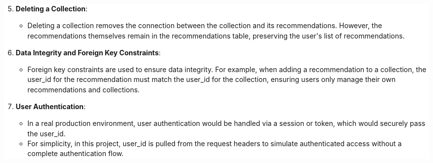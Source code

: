 5. **Deleting a Collection**:
   - Deleting a collection removes the connection between the collection and its recommendations. However, the recommendations themselves remain in the recommendations table, preserving the user's list of recommendations.

6. **Data Integrity and Foreign Key Constraints**:
   - Foreign key constraints are used to ensure data integrity. For example, when adding a recommendation to a collection, the user_id for the recommendation must match the user_id for the collection, ensuring users only manage their own recommendations and collections.

7. **User Authentication**:
   - In a real production environment, user authentication would be handled via a session or token, which would securely pass the user_id.
   - For simplicity, in this project, user_id is pulled from the request headers to simulate authenticated access without a complete authentication flow.




